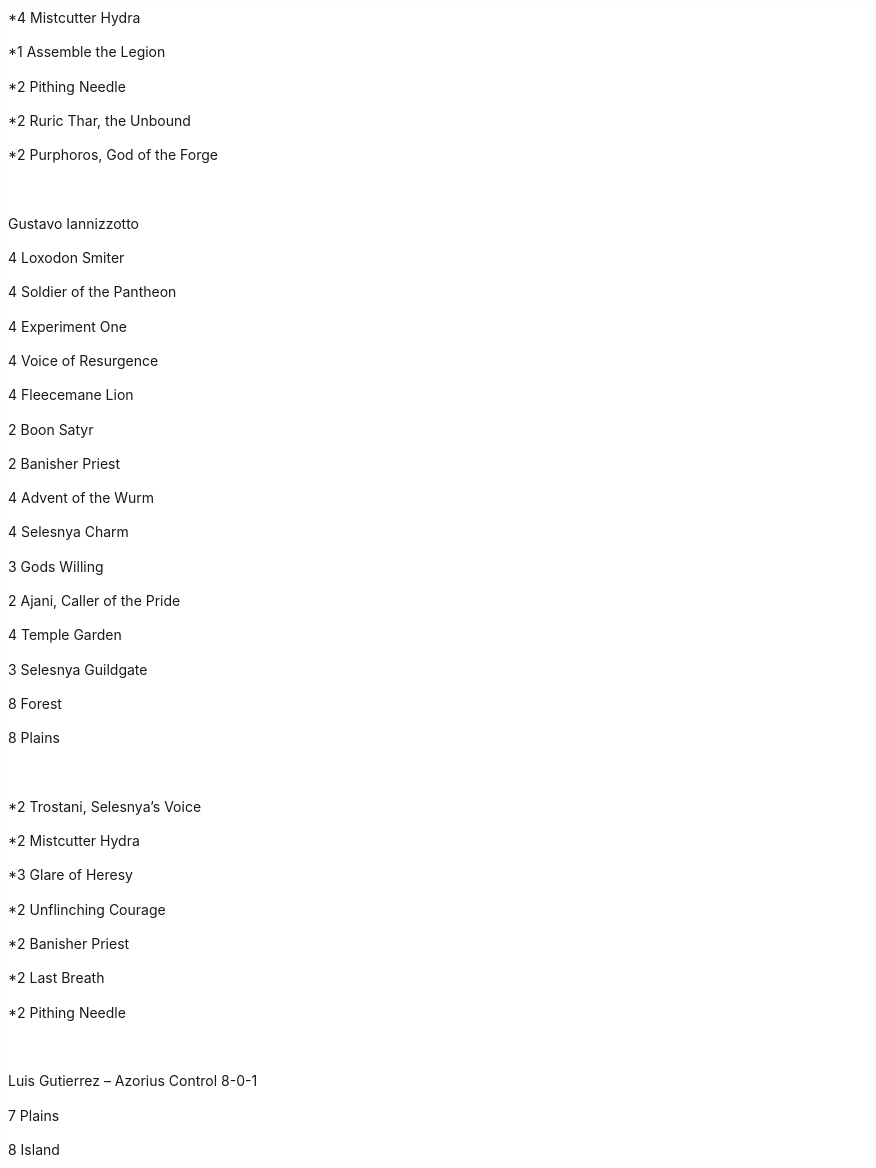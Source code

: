 \*4 Mistcutter Hydra  

\*1 Assemble the Legion  

\*2 Pithing Needle  

\*2 Ruric Thar, the Unbound  

\*2 Purphoros, God of the Forge  

   

Gustavo Iannizzotto  

4 Loxodon Smiter  

4 Soldier of the Pantheon  

4 Experiment One  

4 Voice of Resurgence  

4 Fleecemane Lion  

2 Boon Satyr  

2 Banisher Priest  

4 Advent of the Wurm  

4 Selesnya Charm  

3 Gods Willing  

2 Ajani, Caller of the Pride  

4 Temple Garden  

3 Selesnya Guildgate  

8 Forest  

8 Plains  

   

\*2 Trostani, Selesnya’s Voice  

\*2 Mistcutter Hydra  

\*3 Glare of Heresy  

\*2 Unflinching Courage  

\*2 Banisher Priest  

\*2 Last Breath  

\*2 Pithing Needle  

   

Luis Gutierrez – Azorius Control 8-0-1  

7 Plains  

8 Island  
